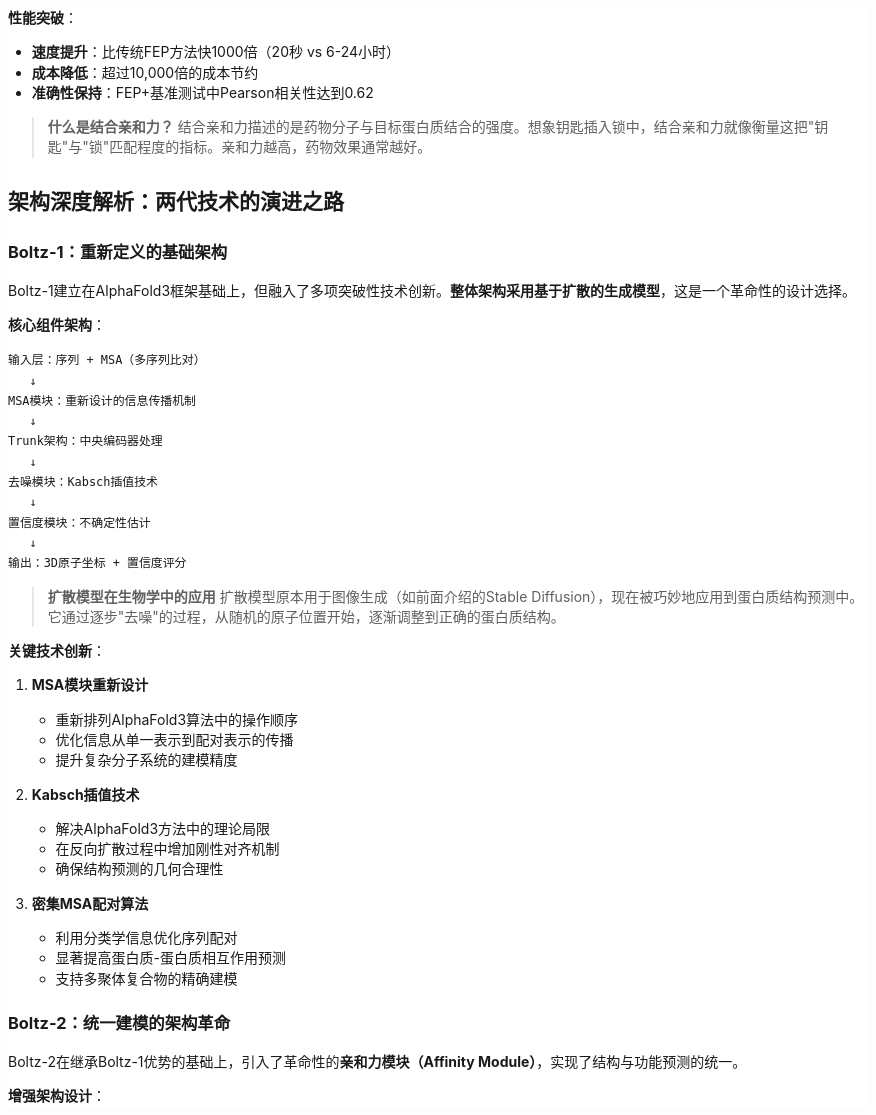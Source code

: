 **性能突破**：
- **速度提升**：比传统FEP方法快1000倍（20秒 vs 6-24小时）
- **成本降低**：超过10,000倍的成本节约
- **准确性保持**：FEP+基准测试中Pearson相关性达到0.62

> **什么是结合亲和力？**
> 结合亲和力描述的是药物分子与目标蛋白质结合的强度。想象钥匙插入锁中，结合亲和力就像衡量这把"钥匙"与"锁"匹配程度的指标。亲和力越高，药物效果通常越好。

## 架构深度解析：两代技术的演进之路

### Boltz-1：重新定义的基础架构

Boltz-1建立在AlphaFold3框架基础上，但融入了多项突破性技术创新。**整体架构采用基于扩散的生成模型**，这是一个革命性的设计选择。

**核心组件架构**：

```
输入层：序列 + MSA（多序列比对）
   ↓
MSA模块：重新设计的信息传播机制
   ↓
Trunk架构：中央编码器处理
   ↓
去噪模块：Kabsch插值技术
   ↓
置信度模块：不确定性估计
   ↓
输出：3D原子坐标 + 置信度评分
```

> **扩散模型在生物学中的应用**
> 扩散模型原本用于图像生成（如前面介绍的Stable Diffusion），现在被巧妙地应用到蛋白质结构预测中。它通过逐步"去噪"的过程，从随机的原子位置开始，逐渐调整到正确的蛋白质结构。

**关键技术创新**：

1. **MSA模块重新设计**
   - 重新排列AlphaFold3算法中的操作顺序
   - 优化信息从单一表示到配对表示的传播
   - 提升复杂分子系统的建模精度

2. **Kabsch插值技术**
   - 解决AlphaFold3方法中的理论局限
   - 在反向扩散过程中增加刚性对齐机制
   - 确保结构预测的几何合理性

3. **密集MSA配对算法**
   - 利用分类学信息优化序列配对
   - 显著提高蛋白质-蛋白质相互作用预测
   - 支持多聚体复合物的精确建模

### Boltz-2：统一建模的架构革命

Boltz-2在继承Boltz-1优势的基础上，引入了革命性的**亲和力模块（Affinity Module）**，实现了结构与功能预测的统一。

**增强架构设计**：
